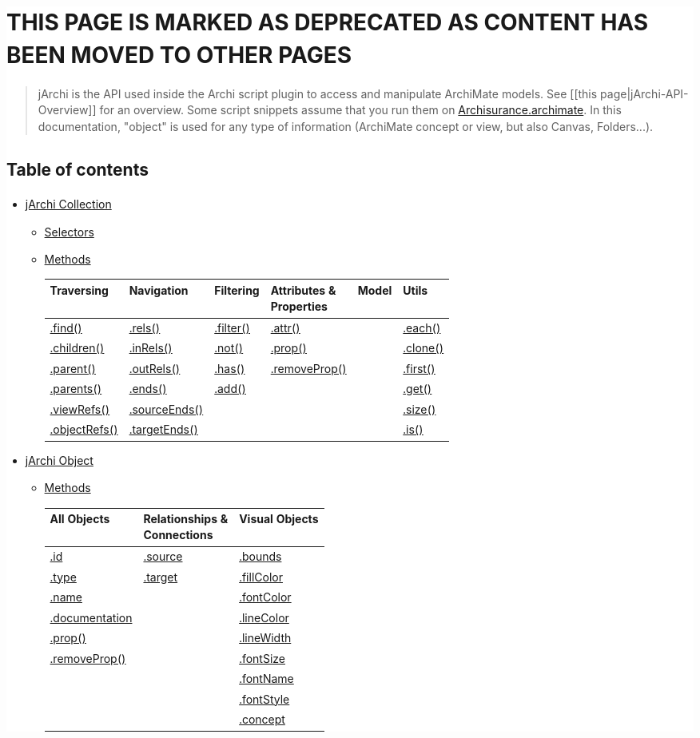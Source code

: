 # THIS PAGE IS MARKED AS DEPRECATED AS CONTENT HAS BEEN MOVED TO OTHER PAGES

>jArchi is the API used inside the Archi script plugin to access and manipulate ArchiMate models. See [[this page|jArchi-API-Overview]] for an overview.
>Some script snippets assume that you run them on [Archisurance.archimate](https://raw.githubusercontent.com/archimatetool/ArchiModels/a9ea4bdf8b7f2fd853fc63f66a045eddaf0fc9b3/Archisurance/Archisurance.archimate).
>In this documentation, "object" is used for any type  of information (ArchiMate concept or view, but also Canvas, Folders...).


## Table of contents
* [jArchi Collection](#jarchi-collection)
  * [Selectors](#selectors)
  * [Methods](#methods)

    |  Traversing                 | Navigation                   | Filtering            | Attributes &<br> Properties | Model      | Utils                |
    | --------------------------- | ---------------------------- | -------------------- | ---------------------------- | - | ---------------------- |
    | [.find()](#find)            | [.rels()](#rels)             | [.filter()](#filter) | [.attr()](#attr)             |   | [.each()](#each)       |
    | [.children()](#children)    | [.inRels()](#inrels)         | [.not()](#not)       | [.prop()](#prop)             |   | [.clone()](#clone)     |
    | [.parent()](#parent)        | [.outRels()](#outrels)       | [.has()](#has)       | [.removeProp()](#removeprop) |   | [.first()](#first)     |
    | [.parents()](#parents)      | [.ends()](#ends)             | [.add()](#add)       |                              |   | [.get()](#get)         |
    | [.viewRefs()](#viewrefs)    | [.sourceEnds()](#sourceends) |                      |                              |   | [.size()](#size)       |
    | [.objectRefs()](#objectrefs)| [.targetEnds()](#targetends) |                      |                              |   | [.is()](#is)           |

* [jArchi Object](#jarchi-object)
  * [Methods](#methods-1)

    | All Objects                        | Relationships &<br> Connections | Visual Objects           |
    | ---------------------------------- | ------------------------------- | ------------------------ |
    | [.id](#id)                         | [.source](#source)              | [.bounds](#bounds)       |
    | [.type](#type)                     | [.target](#target)              | [.fillColor](#fillcolor) |
    | [.name](#name)                     |                                 | [.fontColor](#fontcolor) |
    | [.documentation](#documentation)   |                                 | [.lineColor](#linecolor) |
    | [.prop()](#prop-1)                 |                                 | [.lineWidth](#linewidth) |
    | [.removeProp()](#removeprop-1)     |                                 | [.fontSize](#fontsize)   |
    |                                    |                                 | [.fontName](#fontname)   |
    |                                    |                                 | [.fontStyle](#fontstyle) |
    |                                    |                                 | [.concept](#concept)     |
